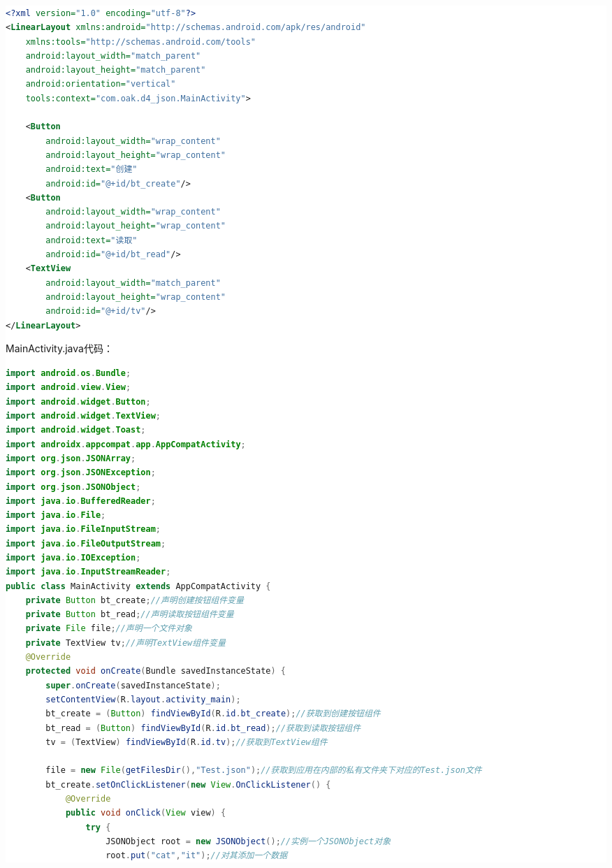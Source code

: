 ```xml
<?xml version="1.0" encoding="utf-8"?>
<LinearLayout xmlns:android="http://schemas.android.com/apk/res/android"
    xmlns:tools="http://schemas.android.com/tools"
    android:layout_width="match_parent"
    android:layout_height="match_parent"
    android:orientation="vertical"
    tools:context="com.oak.d4_json.MainActivity">
 
    <Button
        android:layout_width="wrap_content"
        android:layout_height="wrap_content"
        android:text="创建"
        android:id="@+id/bt_create"/>
    <Button
        android:layout_width="wrap_content"
        android:layout_height="wrap_content"
        android:text="读取"
        android:id="@+id/bt_read"/>
    <TextView
        android:layout_width="match_parent"
        android:layout_height="wrap_content"
        android:id="@+id/tv"/>
</LinearLayout>
```

MainActivity.java代码：

```java
import android.os.Bundle;
import android.view.View;
import android.widget.Button;
import android.widget.TextView;
import android.widget.Toast;
import androidx.appcompat.app.AppCompatActivity;
import org.json.JSONArray;
import org.json.JSONException;
import org.json.JSONObject;
import java.io.BufferedReader;
import java.io.File;
import java.io.FileInputStream;
import java.io.FileOutputStream;
import java.io.IOException;
import java.io.InputStreamReader;
public class MainActivity extends AppCompatActivity {
    private Button bt_create;//声明创建按钮组件变量
    private Button bt_read;//声明读取按钮组件变量
    private File file;//声明一个文件对象
    private TextView tv;//声明TextView组件变量
    @Override
    protected void onCreate(Bundle savedInstanceState) {
        super.onCreate(savedInstanceState);
        setContentView(R.layout.activity_main);
        bt_create = (Button) findViewById(R.id.bt_create);//获取到创建按钮组件
        bt_read = (Button) findViewById(R.id.bt_read);//获取到读取按钮组件
        tv = (TextView) findViewById(R.id.tv);//获取到TextView组件

        file = new File(getFilesDir(),"Test.json");//获取到应用在内部的私有文件夹下对应的Test.json文件
        bt_create.setOnClickListener(new View.OnClickListener() {
            @Override
            public void onClick(View view) {
                try {
                    JSONObject root = new JSONObject();//实例一个JSONObject对象
                    root.put("cat","it");//对其添加一个数据

```